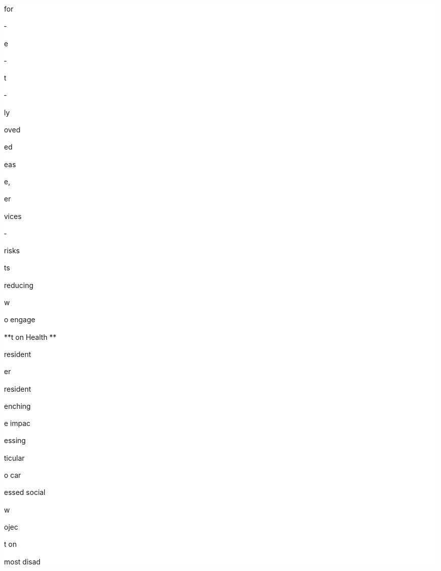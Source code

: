 for

‑

e 

‑

t 

‑

ly 

oved 

ed 

eas

e, 

er

vices

‑

risks 

ts 

reducing 

w

o engage 

**t on Health **

resident 

er

resident

enching 

e impac

essing 

ticular

o car

essed social 

w

ojec

t on

most disad

